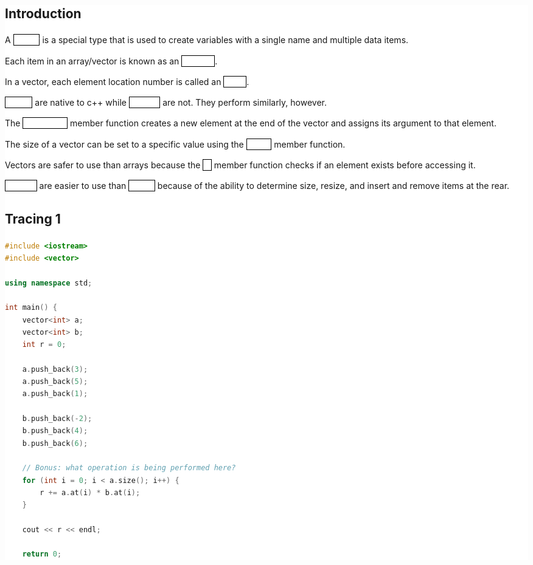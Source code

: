 Introduction
---

A 
<a style="color:white;border:solid black;border-width:1px">vector</a>
is a special type that is used to create variables with a single name and multiple data items.

Each item in an array/vector is known as an 
<a style="color:white;border:solid black;border-width:1px">element</a>.

In a vector, each element location number is called an
<a style="color:white;border:solid black;border-width:1px">index</a>.

<a style="color:white;border:solid black;border-width:1px">Arrays</a>
are native to c++ while
<a style="color:white;border:solid black;border-width:1px">vectors</a>
are not.
They perform similarly, however.

The
<a style="color:white;border:solid black;border-width:1px">push_back</a>
member function creates a new element at the end of the vector and assigns its argument to that element.

The size of a vector can be set to a specific value using the
<a style="color:white;border:solid black;border-width:1px">resize</a>
member function.

Vectors are safer to use than arrays because the
<a style="color:white;border:solid black;border-width:1px">at</a>
member function checks if an element exists before accessing it.

<a style="color:white;border:solid black;border-width:1px">Vectors</a>
are easier to use than 
<a style="color:white;border:solid black;border-width:1px">arrays</a>
because of the ability to determine size, resize, and insert and remove items at the rear.


Tracing 1
---

```c++
#include <iostream> 
#include <vector>

using namespace std;

int main() {
    vector<int> a;
    vector<int> b;
    int r = 0;
    
    a.push_back(3);
    a.push_back(5);
    a.push_back(1);
    
    b.push_back(-2);
    b.push_back(4);
    b.push_back(6);
    
    // Bonus: what operation is being performed here?
    for (int i = 0; i < a.size(); i++) {
        r += a.at(i) * b.at(i);
    }
    
    cout << r << endl;
    
    return 0;
```